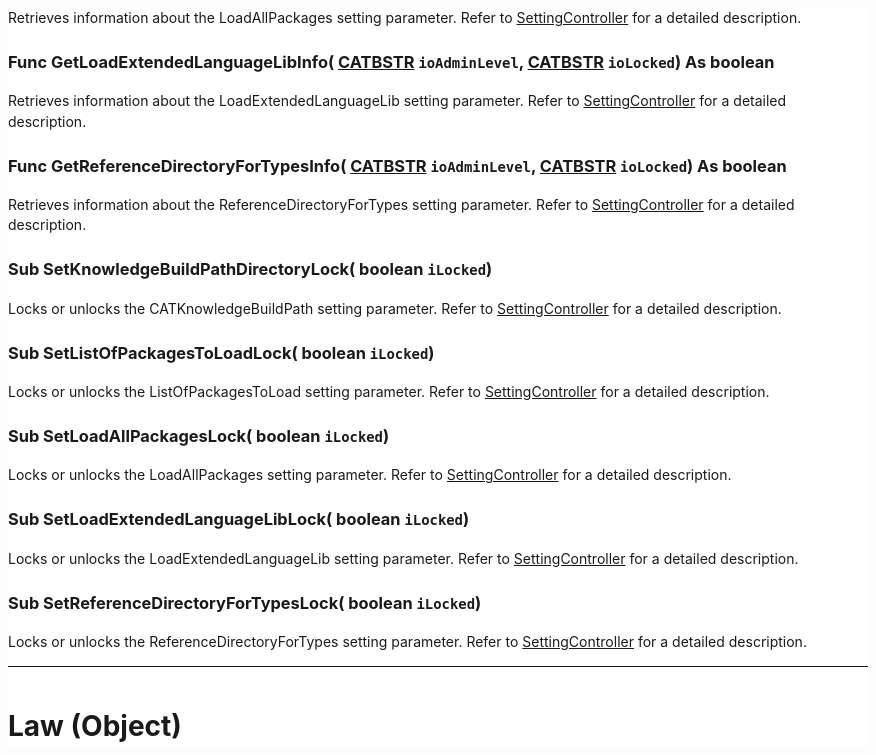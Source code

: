    Retrieves information about the LoadAllPackages setting parameter.
Refer to [SettingController](../System/interface_SettingController_63320.md) for a detailed description.  
### Func **GetLoadExtendedLanguageLibInfo**( [CATBSTR](../System/typedef_CATBSTR_8129.md)  `ioAdminLevel`,  [CATBSTR](../System/typedef_CATBSTR_8129.md)  `ioLocked`) As boolean

   Retrieves information about the LoadExtendedLanguageLib setting parameter.
Refer to [SettingController](../System/interface_SettingController_63320.md) for a detailed description.  
### Func **GetReferenceDirectoryForTypesInfo**( [CATBSTR](../System/typedef_CATBSTR_8129.md)  `ioAdminLevel`,  [CATBSTR](../System/typedef_CATBSTR_8129.md)  `ioLocked`) As boolean

   Retrieves information about the ReferenceDirectoryForTypes setting parameter.
Refer to [SettingController](../System/interface_SettingController_63320.md) for a detailed description.  
### Sub **SetKnowledgeBuildPathDirectoryLock**( boolean  `iLocked`)

   Locks or unlocks the CATKnowledgeBuildPath setting parameter.
Refer to [SettingController](../System/interface_SettingController_63320.md) for a detailed description.  
### Sub **SetListOfPackagesToLoadLock**( boolean  `iLocked`)

   Locks or unlocks the ListOfPackagesToLoad setting parameter.
Refer to [SettingController](../System/interface_SettingController_63320.md) for a detailed description.  
### Sub **SetLoadAllPackagesLock**( boolean  `iLocked`)

   Locks or unlocks the LoadAllPackages setting parameter.
Refer to [SettingController](../System/interface_SettingController_63320.md) for a detailed description.  
### Sub **SetLoadExtendedLanguageLibLock**( boolean  `iLocked`)

   Locks or unlocks the LoadExtendedLanguageLib setting parameter.
Refer to [SettingController](../System/interface_SettingController_63320.md) for a detailed description.  
### Sub **SetReferenceDirectoryForTypesLock**( boolean  `iLocked`)

   Locks or unlocks the ReferenceDirectoryForTypes setting parameter.
Refer to [SettingController](../System/interface_SettingController_63320.md) for a detailed description.

---

# Law (Object)
